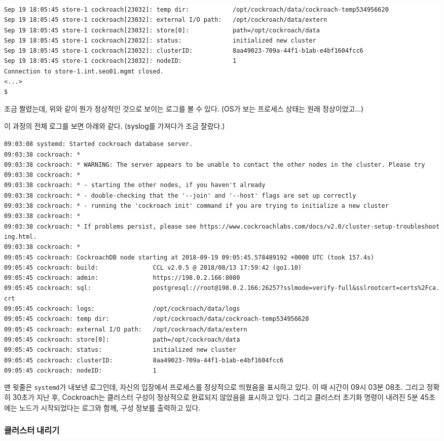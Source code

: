 ```console
Sep 19 18:05:45 store-1 cockroach[23032]: temp dir:            /opt/cockroach/data/cockroach-temp534956620
Sep 19 18:05:45 store-1 cockroach[23032]: external I/O path:   /opt/cockroach/data/extern
Sep 19 18:05:45 store-1 cockroach[23032]: store[0]:            path=/opt/cockroach/data
Sep 19 18:05:45 store-1 cockroach[23032]: status:              initialized new cluster
Sep 19 18:05:45 store-1 cockroach[23032]: clusterID:           8aa49023-709a-44f1-b1ab-e4bf1604fcc6
Sep 19 18:05:45 store-1 cockroach[23032]: nodeID:              1
Connection to store-1.int.seo01.mgmt closed.
<...>
$ 
```

조금 짤렸는데, 위와 같이 뭔가 정상적인 것으로 보이는 로그를 볼 수 있다.
(OS가 보는 프로세스 상태는 원래 정상이었고...)

이 과정의 전체 로그를 보면 아래와 같다. (syslog를 가져다가 조금 잘랐다.)

```console
09:03:08 systemd: Started cockroach database server.
09:03:38 cockroach: *
09:03:38 cockroach: * WARNING: The server appears to be unable to contact the other nodes in the cluster. Please try
09:03:38 cockroach: *
09:03:38 cockroach: * - starting the other nodes, if you haven't already
09:03:38 cockroach: * - double-checking that the '--join' and '--host' flags are set up correctly
09:03:38 cockroach: * - running the 'cockroach init' command if you are trying to initialize a new cluster
09:03:38 cockroach: *
09:03:38 cockroach: * If problems persist, please see https://www.cockroachlabs.com/docs/v2.0/cluster-setup-troubleshooting.html.
09:03:38 cockroach: *
09:05:45 cockroach: CockroachDB node starting at 2018-09-19 09:05:45.578489192 +0000 UTC (took 157.4s)
09:05:45 cockroach: build:               CCL v2.0.5 @ 2018/08/13 17:59:42 (go1.10)
09:05:45 cockroach: admin:               https://198.0.2.166:8080
09:05:45 cockroach: sql:                 postgresql://root@198.0.2.166:26257?sslmode=verify-full&sslrootcert=certs%2Fca.crt
09:05:45 cockroach: logs:                /opt/cockroach/data/logs
09:05:45 cockroach: temp dir:            /opt/cockroach/data/cockroach-temp534956620
09:05:45 cockroach: external I/O path:   /opt/cockroach/data/extern
09:05:45 cockroach: store[0]:            path=/opt/cockroach/data
09:05:45 cockroach: status:              initialized new cluster
09:05:45 cockroach: clusterID:           8aa49023-709a-44f1-b1ab-e4bf1604fcc6
09:05:45 cockroach: nodeID:              1
```

맨 윗줄은 `systemd`가 내보낸 로그인데, 자신의 입장에서 프로세스를 정상적으로
띄웠음을 표시하고 있다. 이 때 시간이 09시 03분 08초. 그리고 정확히 30초가
지난 후, Cockroach는 클러스터 구성이 정상적으로 완료되지 않았음을 표시하고
있다. 그리고 클러스터 초기화 명령이 내려진 5분 45초에는 노드가 시작되었다는
로그와 함께, 구성 정보를 출력하고 있다.


### 클러스터 내리기
